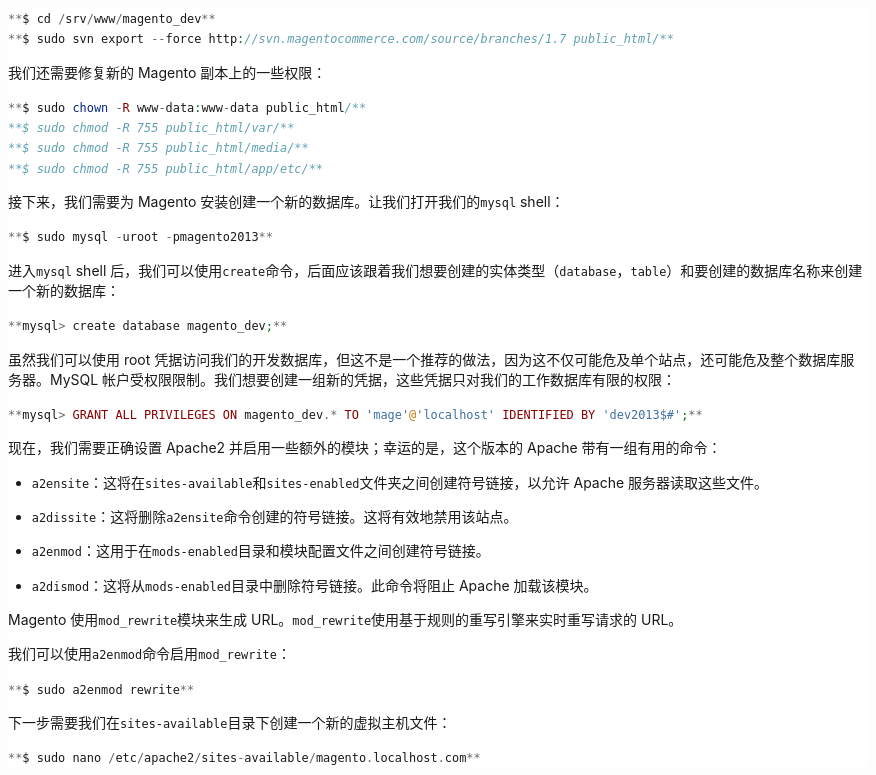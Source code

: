 ```php
**$ cd /srv/www/magento_dev** 
**$ sudo svn export --force http://svn.magentocommerce.com/source/branches/1.7 public_html/**

```

我们还需要修复新的 Magento 副本上的一些权限：

```php
**$ sudo chown -R www-data:www-data public_html/**
**$ sudo chmod -R 755 public_html/var/** 
**$ sudo chmod -R 755 public_html/media/** 
**$ sudo chmod -R 755 public_html/app/etc/**

```

接下来，我们需要为 Magento 安装创建一个新的数据库。让我们打开我们的`mysql` shell：

```php
**$ sudo mysql -uroot -pmagento2013**

```

进入`mysql` shell 后，我们可以使用`create`命令，后面应该跟着我们想要创建的实体类型（`database`，`table`）和要创建的数据库名称来创建一个新的数据库：

```php
**mysql> create database magento_dev;**

```

虽然我们可以使用 root 凭据访问我们的开发数据库，但这不是一个推荐的做法，因为这不仅可能危及单个站点，还可能危及整个数据库服务器。MySQL 帐户受权限限制。我们想要创建一组新的凭据，这些凭据只对我们的工作数据库有限的权限：

```php
**mysql> GRANT ALL PRIVILEGES ON magento_dev.* TO 'mage'@'localhost' IDENTIFIED BY 'dev2013$#';**

```

现在，我们需要正确设置 Apache2 并启用一些额外的模块；幸运的是，这个版本的 Apache 带有一组有用的命令：

+   `a2ensite`：这将在`sites-available`和`sites-enabled`文件夹之间创建符号链接，以允许 Apache 服务器读取这些文件。

+   `a2dissite`：这将删除`a2ensite`命令创建的符号链接。这将有效地禁用该站点。

+   `a2enmod`：这用于在`mods-enabled`目录和模块配置文件之间创建符号链接。

+   `a2dismod`：这将从`mods-enabled`目录中删除符号链接。此命令将阻止 Apache 加载该模块。

Magento 使用`mod_rewrite`模块来生成 URL。`mod_rewrite`使用基于规则的重写引擎来实时重写请求的 URL。

我们可以使用`a2enmod`命令启用`mod_rewrite`：

```php
**$ sudo a2enmod rewrite**

```

下一步需要我们在`sites-available`目录下创建一个新的虚拟主机文件：

```php
**$ sudo nano /etc/apache2/sites-available/magento.localhost.com**

```
